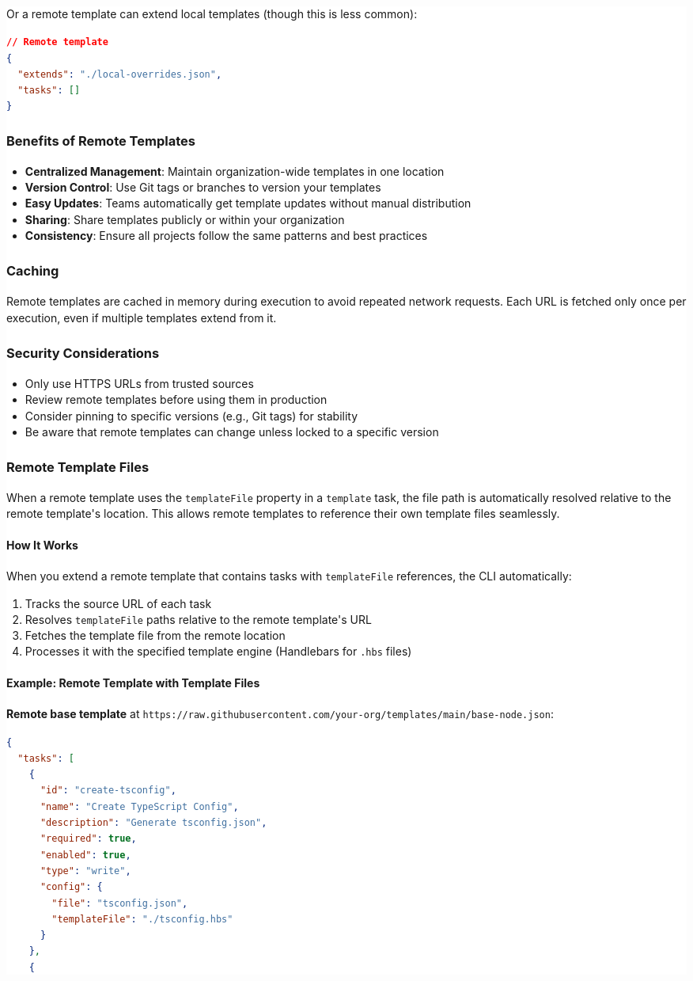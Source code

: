 Or a remote template can extend local templates (though this is less common):

```json
// Remote template
{
  "extends": "./local-overrides.json",
  "tasks": []
}
```

### Benefits of Remote Templates

- **Centralized Management**: Maintain organization-wide templates in one location
- **Version Control**: Use Git tags or branches to version your templates
- **Easy Updates**: Teams automatically get template updates without manual distribution
- **Sharing**: Share templates publicly or within your organization
- **Consistency**: Ensure all projects follow the same patterns and best practices

### Caching

Remote templates are cached in memory during execution to avoid repeated network requests. Each URL is fetched only once per execution, even if multiple templates extend from it.

### Security Considerations

- Only use HTTPS URLs from trusted sources
- Review remote templates before using them in production
- Consider pinning to specific versions (e.g., Git tags) for stability
- Be aware that remote templates can change unless locked to a specific version

### Remote Template Files

When a remote template uses the `templateFile` property in a `template` task, the file path is automatically resolved relative to the remote template's location. This allows remote templates to reference their own template files seamlessly.

#### How It Works

When you extend a remote template that contains tasks with `templateFile` references, the CLI automatically:

1. Tracks the source URL of each task
2. Resolves `templateFile` paths relative to the remote template's URL
3. Fetches the template file from the remote location
4. Processes it with the specified template engine (Handlebars for `.hbs` files)

#### Example: Remote Template with Template Files

**Remote base template** at `https://raw.githubusercontent.com/your-org/templates/main/base-node.json`:

```json
{
  "tasks": [
    {
      "id": "create-tsconfig",
      "name": "Create TypeScript Config",
      "description": "Generate tsconfig.json",
      "required": true,
      "enabled": true,
      "type": "write",
      "config": {
        "file": "tsconfig.json",
        "templateFile": "./tsconfig.hbs"
      }
    },
    {
```